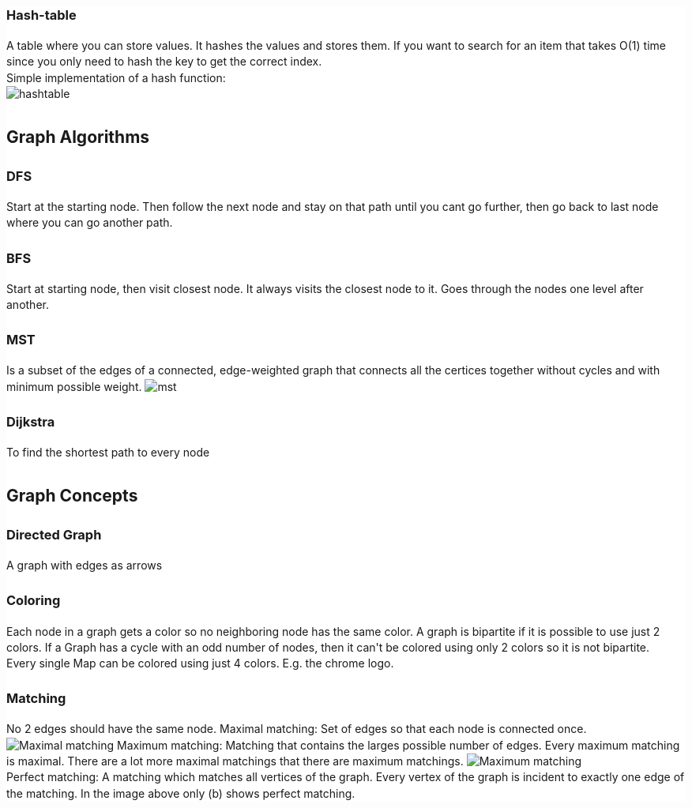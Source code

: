 ### Hash-table

A table where you can store values. It hashes the values and stores them. If you want to search for an item that takes O(1) time since you only need to hash the key to get the correct index.   
Simple implementation of a hash function:   
![hashtable](http://i.imgur.com/8HfRVKy.png)

## Graph Algorithms

### DFS

Start at the starting node. Then follow the next node and stay on that path until you cant go further, then go back to last node where you can go another path.

### BFS

Start at starting node, then visit closest node. It always visits the closest node to it. Goes through the nodes one level after another.

### MST

Is a subset of the edges of a connected, edge-weighted graph that connects all the certices together without cycles and with minimum possible weight. 
![mst](http://i.imgur.com/Dyg8mRh.png)

### Dijkstra

To find the shortest path to every node

## Graph Concepts

### Directed Graph

A graph with edges as arrows

### Coloring

Each node in a graph gets a color so no neighboring node has the same color. A graph is bipartite if it is possible to use just 2 colors. If a Graph has a cycle with an odd number of nodes, then it can't be colored using only 2 colors so it is not bipartite.   
Every single Map can be colored using just 4 colors. E.g. the chrome logo. 

### Matching

No 2 edges should have the same node. Maximal matching: Set of edges so that each node is connected once.   ![Maximal matching](http://i.imgur.com/i4cM8Co.png)   Maximum matching: Matching that contains the larges possible number of edges. Every maximum matching is maximal. There are a lot more maximal matchings that there are maximum matchings.   ![Maximum matching](http://i.imgur.com/qL1oRlo.png)  
Perfect matching: A matching which matches all vertices of the graph. Every vertex of the graph is incident to exactly one edge of the matching. In the image above only (b) shows perfect matching. 
